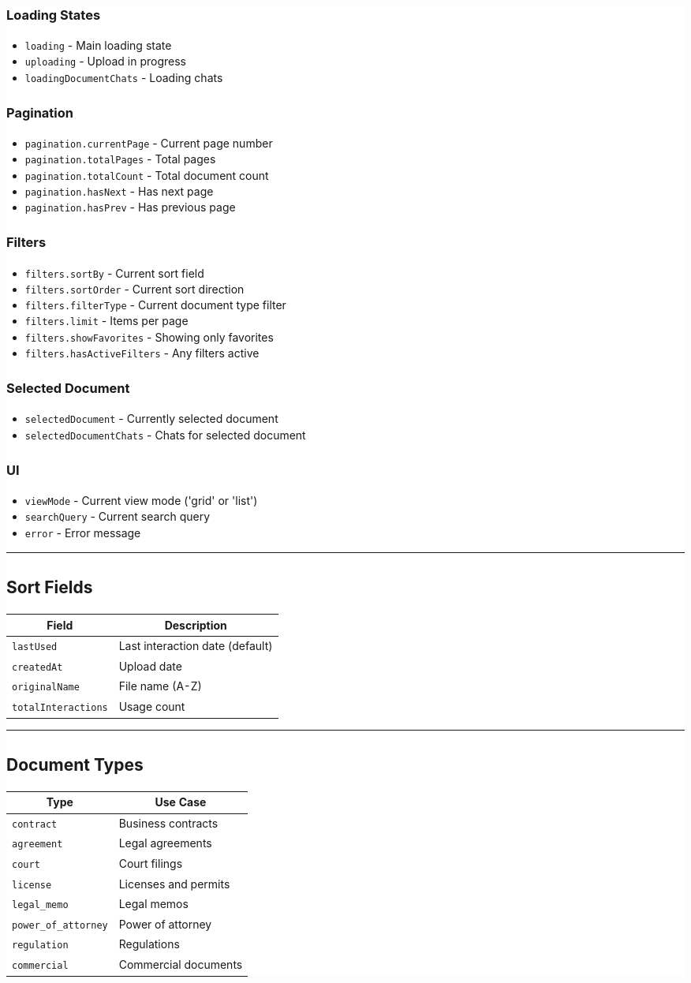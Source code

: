 ### Loading States
- `loading` - Main loading state
- `uploading` - Upload in progress
- `loadingDocumentChats` - Loading chats

### Pagination
- `pagination.currentPage` - Current page number
- `pagination.totalPages` - Total pages
- `pagination.totalCount` - Total document count
- `pagination.hasNext` - Has next page
- `pagination.hasPrev` - Has previous page

### Filters
- `filters.sortBy` - Current sort field
- `filters.sortOrder` - Current sort direction
- `filters.filterType` - Current document type filter
- `filters.limit` - Items per page
- `filters.showFavorites` - Showing only favorites
- `filters.hasActiveFilters` - Any filters active

### Selected Document
- `selectedDocument` - Currently selected document
- `selectedDocumentChats` - Chats for selected document

### UI
- `viewMode` - Current view mode ('grid' or 'list')
- `searchQuery` - Current search query
- `error` - Error message

---

## Sort Fields

| Field | Description |
|-------|-------------|
| `lastUsed` | Last interaction date (default) |
| `createdAt` | Upload date |
| `originalName` | File name (A-Z) |
| `totalInteractions` | Usage count |

---

## Document Types

| Type | Use Case |
|------|----------|
| `contract` | Business contracts |
| `agreement` | Legal agreements |
| `court` | Court filings |
| `license` | Licenses and permits |
| `legal_memo` | Legal memos |
| `power_of_attorney` | Power of attorney |
| `regulation` | Regulations |
| `commercial` | Commercial documents |